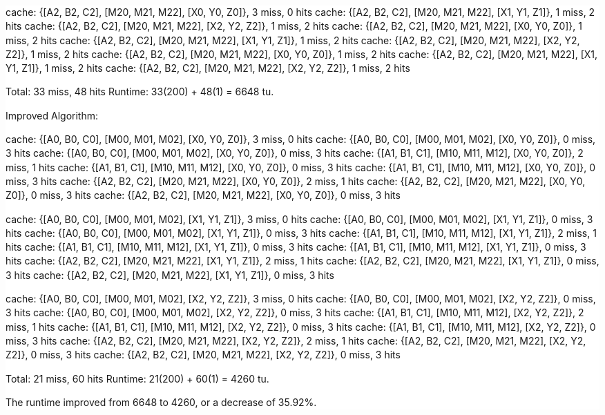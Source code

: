 cache: {[A2, B2, C2], [M20, M21, M22], [X0, Y0, Z0]}, 3 miss, 0 hits
cache: {[A2, B2, C2], [M20, M21, M22], [X1, Y1, Z1]}, 1 miss, 2 hits
cache: {[A2, B2, C2], [M20, M21, M22], [X2, Y2, Z2]}, 1 miss, 2 hits
cache: {[A2, B2, C2], [M20, M21, M22], [X0, Y0, Z0]}, 1 miss, 2 hits
cache: {[A2, B2, C2], [M20, M21, M22], [X1, Y1, Z1]}, 1 miss, 2 hits
cache: {[A2, B2, C2], [M20, M21, M22], [X2, Y2, Z2]}, 1 miss, 2 hits
cache: {[A2, B2, C2], [M20, M21, M22], [X0, Y0, Z0]}, 1 miss, 2 hits
cache: {[A2, B2, C2], [M20, M21, M22], [X1, Y1, Z1]}, 1 miss, 2 hits
cache: {[A2, B2, C2], [M20, M21, M22], [X2, Y2, Z2]}, 1 miss, 2 hits

Total: 33 miss, 48 hits
Runtime: 33(200) + 48(1) = 6648 tu.

Improved Algorithm:

cache: {[A0, B0, C0], [M00, M01, M02], [X0, Y0, Z0]}, 3 miss, 0 hits
cache: {[A0, B0, C0], [M00, M01, M02], [X0, Y0, Z0]}, 0 miss, 3 hits
cache: {[A0, B0, C0], [M00, M01, M02], [X0, Y0, Z0]}, 0 miss, 3 hits
cache: {[A1, B1, C1], [M10, M11, M12], [X0, Y0, Z0]}, 2 miss, 1 hits
cache: {[A1, B1, C1], [M10, M11, M12], [X0, Y0, Z0]}, 0 miss, 3 hits
cache: {[A1, B1, C1], [M10, M11, M12], [X0, Y0, Z0]}, 0 miss, 3 hits
cache: {[A2, B2, C2], [M20, M21, M22], [X0, Y0, Z0]}, 2 miss, 1 hits
cache: {[A2, B2, C2], [M20, M21, M22], [X0, Y0, Z0]}, 0 miss, 3 hits
cache: {[A2, B2, C2], [M20, M21, M22], [X0, Y0, Z0]}, 0 miss, 3 hits

cache: {[A0, B0, C0], [M00, M01, M02], [X1, Y1, Z1]}, 3 miss, 0 hits
cache: {[A0, B0, C0], [M00, M01, M02], [X1, Y1, Z1]}, 0 miss, 3 hits
cache: {[A0, B0, C0], [M00, M01, M02], [X1, Y1, Z1]}, 0 miss, 3 hits
cache: {[A1, B1, C1], [M10, M11, M12], [X1, Y1, Z1]}, 2 miss, 1 hits
cache: {[A1, B1, C1], [M10, M11, M12], [X1, Y1, Z1]}, 0 miss, 3 hits
cache: {[A1, B1, C1], [M10, M11, M12], [X1, Y1, Z1]}, 0 miss, 3 hits
cache: {[A2, B2, C2], [M20, M21, M22], [X1, Y1, Z1]}, 2 miss, 1 hits
cache: {[A2, B2, C2], [M20, M21, M22], [X1, Y1, Z1]}, 0 miss, 3 hits
cache: {[A2, B2, C2], [M20, M21, M22], [X1, Y1, Z1]}, 0 miss, 3 hits

cache: {[A0, B0, C0], [M00, M01, M02], [X2, Y2, Z2]}, 3 miss, 0 hits
cache: {[A0, B0, C0], [M00, M01, M02], [X2, Y2, Z2]}, 0 miss, 3 hits
cache: {[A0, B0, C0], [M00, M01, M02], [X2, Y2, Z2]}, 0 miss, 3 hits
cache: {[A1, B1, C1], [M10, M11, M12], [X2, Y2, Z2]}, 2 miss, 1 hits
cache: {[A1, B1, C1], [M10, M11, M12], [X2, Y2, Z2]}, 0 miss, 3 hits
cache: {[A1, B1, C1], [M10, M11, M12], [X2, Y2, Z2]}, 0 miss, 3 hits
cache: {[A2, B2, C2], [M20, M21, M22], [X2, Y2, Z2]}, 2 miss, 1 hits
cache: {[A2, B2, C2], [M20, M21, M22], [X2, Y2, Z2]}, 0 miss, 3 hits
cache: {[A2, B2, C2], [M20, M21, M22], [X2, Y2, Z2]}, 0 miss, 3 hits

Total: 21 miss, 60 hits
Runtime: 21(200) + 60(1) = 4260 tu.

The runtime improved from 6648 to 4260, or a decrease of 35.92%.